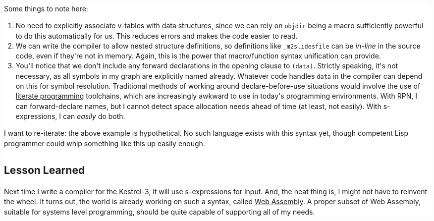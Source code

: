 Some things to note here:

1. No need to explicitly associate v-tables with data structures, since we can rely on `objdir` being a macro sufficiently powerful to do this automatically for us.  This reduces errors and makes the code easier to read.
2. We can write the compiler to allow nested structure definitions, so definitions like `_m2slidesfile` can be *in-line* in the source code, even if they're not in memory.  Again, this is the power that macro/function syntax unification can provide.
3. You'll notice that we don't include any forward declarations in the opening clause to `(data)`.  Strictly speaking, it's not necessary, as all symbols in my graph are explicitly named already.  Whatever code handles `data` in the compiler can depend on this for symbol resolution.  Traditional methods of working around declare-before-use situations would involve the use of [literate programming](http://literateprogramming.com/) toolchains, which are increasingly awkward to use in today's programming environments.  With RPN, I can forward-declare names, but I cannot detect space allocation needs ahead of time (at least, not easily).  With s-expressions, I can *easily* do both.

I want to re-iterate:
the above example is hypothetical.
No such language exists with this syntax yet,
though competent Lisp programmer could whip something like this up easily enough.

## Lesson Learned

Next time I write a compiler for the Kestrel-3,
it will use s-expressions for input.
And, the neat thing is, I might not have to reinvent the wheel.
It turns out, the world is already working on such a syntax,
called [Web Assembly](https://blog.mozilla.org/luke/2015/06/17/webassembly/).
A proper subset of Web Assembly, suitable for systems level programming,
should be quite capable of supporting all of my needs.
